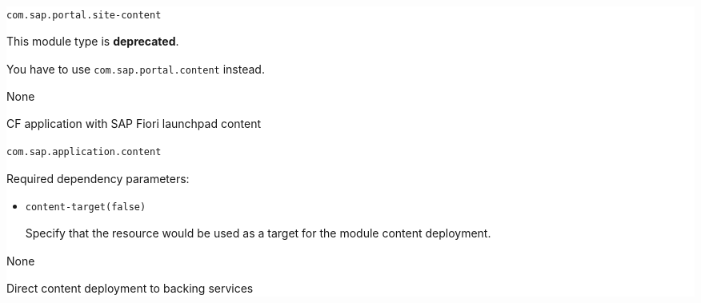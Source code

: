 

</td>
</tr>
<tr>
<td>

`com.sap.portal.site-content`



</td>
<td>

This module type is **deprecated**.

You have to use `com.sap.portal.content` instead.



</td>
<td>

None



</td>
<td>

CF application with SAP Fiori launchpad content



</td>
</tr>
<tr>
<td>

`com.sap.application.content`



</td>
<td>

Required dependency parameters:

-   `content-target(false)`

    Specify that the resource would be used as a target for the module content deployment.




</td>
<td>

None



</td>
<td>

Direct content deployment to backing services
